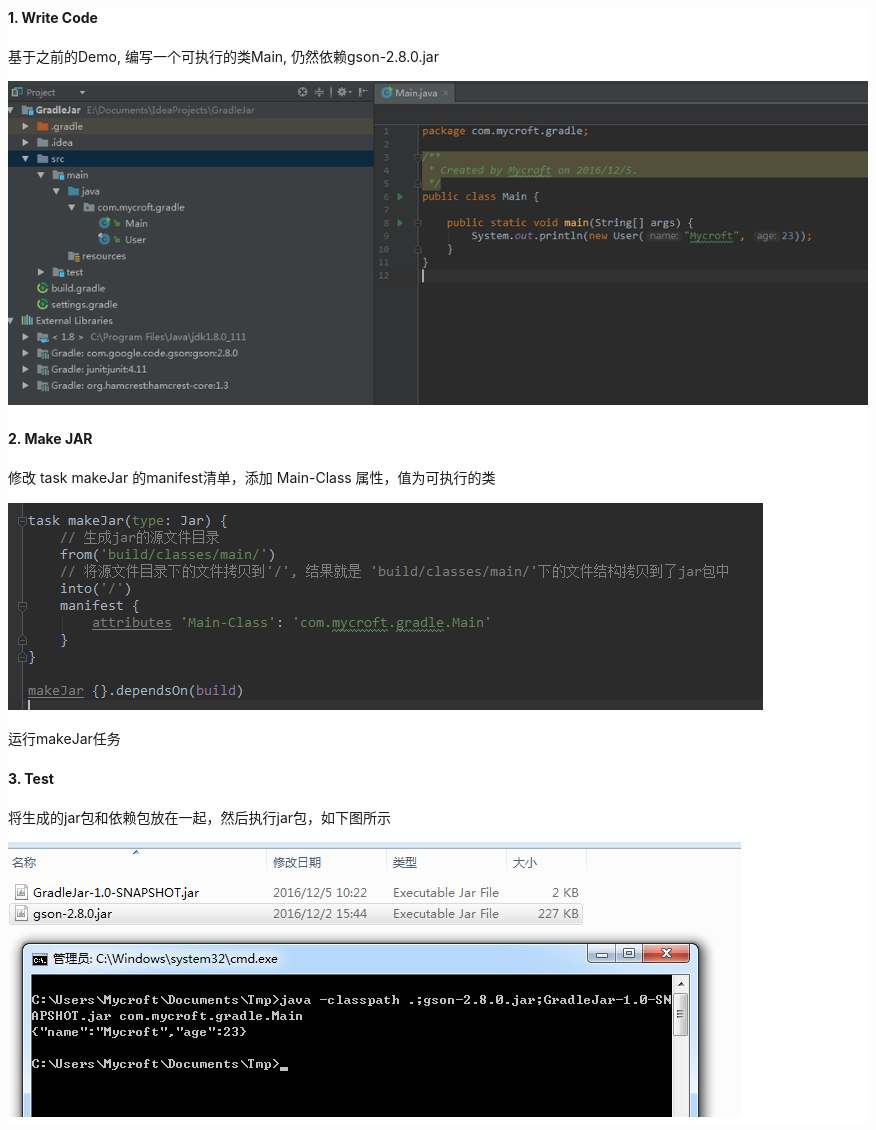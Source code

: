 #### 1. Write Code

基于之前的Demo, 编写一个可执行的类Main, 仍然依赖gson-2.8.0.jar

![Gradle makeJar Dependencies Excuted](./exportJar/gradle_makejar_dependencies_excuted.png)

#### 2. Make JAR

修改 task makeJar 的manifest清单，添加 Main-Class 属性，值为可执行的类

![Gradle makeJar Task Dependencies Excuted](./exportJar/gradle_makejar_task_denpendencies_excuted.png)

运行makeJar任务

#### 3. Test

将生成的jar包和依赖包放在一起，然后执行jar包，如下图所示

![Gradle makeJar Test Dependencies Excuted](./exportJar/gradle_makejar_test_dependencies_excuted.png)
